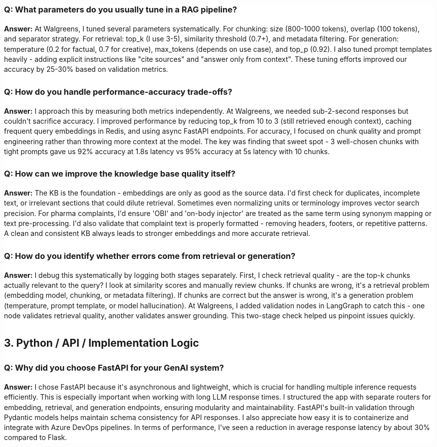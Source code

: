 ### Q: What parameters do you usually tune in a RAG pipeline?

**Answer:** At Walgreens, I tuned several parameters systematically. For chunking: size (800-1000 tokens), overlap (100 tokens), and separator strategy. For retrieval: top_k (I use 3-5), similarity threshold (0.7+), and metadata filtering. For generation: temperature (0.2 for factual, 0.7 for creative), max_tokens (depends on use case), and top_p (0.92). I also tuned prompt templates heavily - adding explicit instructions like "cite sources" and "answer only from context". These tuning efforts improved our accuracy by 25-30% based on validation metrics.

### Q: How do you handle performance-accuracy trade-offs?

**Answer:** I approach this by measuring both metrics independently. At Walgreens, we needed sub-2-second responses but couldn't sacrifice accuracy. I improved performance by reducing top_k from 10 to 3 (still retrieved enough context), caching frequent query embeddings in Redis, and using async FastAPI endpoints. For accuracy, I focused on chunk quality and prompt engineering rather than throwing more context at the model. The key was finding that sweet spot - 3 well-chosen chunks with tight prompts gave us 92% accuracy at 1.8s latency vs 95% accuracy at 5s latency with 10 chunks.

### Q: How can we improve the knowledge base quality itself?

**Answer:** The KB is the foundation - embeddings are only as good as the source data. I'd first check for duplicates, incomplete text, or irrelevant sections that could dilute retrieval. Sometimes even normalizing units or terminology improves vector search precision. For pharma complaints, I'd ensure 'OBI' and 'on-body injector' are treated as the same term using synonym mapping or text pre-processing. I'd also validate that complaint text is properly formatted - removing headers, footers, or repetitive patterns. A clean and consistent KB always leads to stronger embeddings and more accurate retrieval.

### Q: How do you identify whether errors come from retrieval or generation?

**Answer:** I debug this systematically by logging both stages separately. First, I check retrieval quality - are the top-k chunks actually relevant to the query? I look at similarity scores and manually review chunks. If chunks are wrong, it's a retrieval problem (embedding model, chunking, or metadata filtering). If chunks are correct but the answer is wrong, it's a generation problem (temperature, prompt template, or model hallucination). At Walgreens, I added validation nodes in LangGraph to catch this - one node validates retrieval quality, another validates answer grounding. This two-stage check helped us pinpoint issues quickly.

## 3. Python / API / Implementation Logic

### Q: Why did you choose FastAPI for your GenAI system?

**Answer:** I chose FastAPI because it's asynchronous and lightweight, which is crucial for handling multiple inference requests efficiently. This is especially important when working with long LLM response times. I structured the app with separate routers for embedding, retrieval, and generation endpoints, ensuring modularity and maintainability. FastAPI's built-in validation through Pydantic models helps maintain schema consistency for API responses. I also appreciate how easy it is to containerize and integrate with Azure DevOps pipelines. In terms of performance, I've seen a reduction in average response latency by about 30% compared to Flask.
